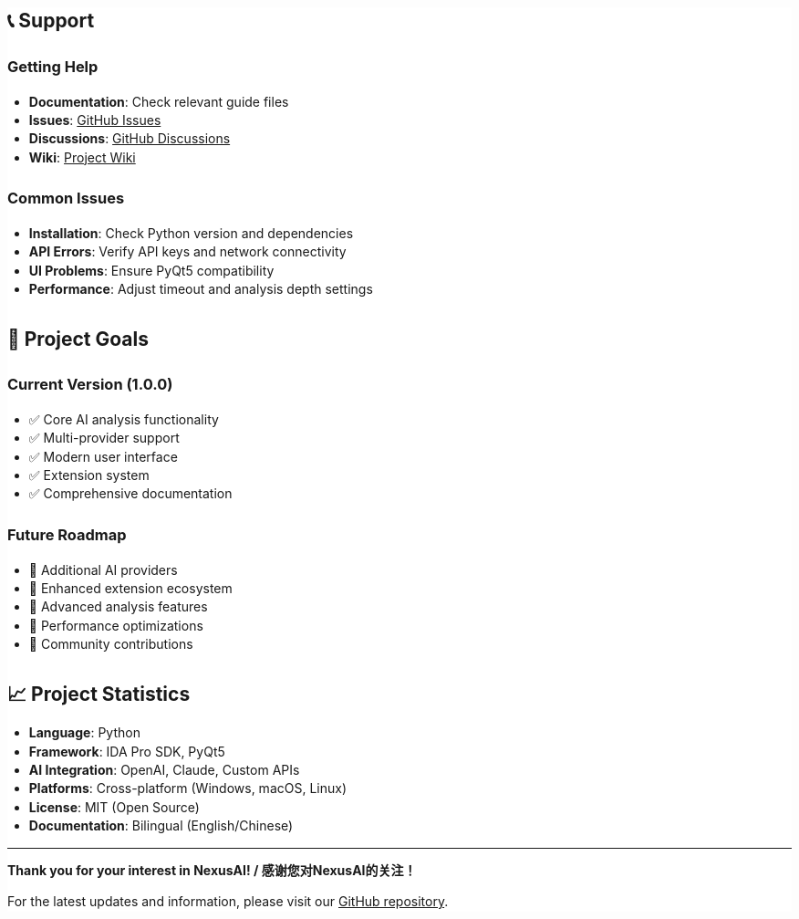 ## 📞 Support

### Getting Help
- **Documentation**: Check relevant guide files
- **Issues**: [GitHub Issues](https://github.com/fenda1-1/IDA-NexusAI/issues)
- **Discussions**: [GitHub Discussions](https://github.com/fenda1-1/IDA-NexusAI/discussions)
- **Wiki**: [Project Wiki](https://github.com/fenda1-1/IDA-NexusAI/wiki)

### Common Issues
- **Installation**: Check Python version and dependencies
- **API Errors**: Verify API keys and network connectivity
- **UI Problems**: Ensure PyQt5 compatibility
- **Performance**: Adjust timeout and analysis depth settings

## 🌟 Project Goals

### Current Version (1.0.0)
- ✅ Core AI analysis functionality
- ✅ Multi-provider support
- ✅ Modern user interface
- ✅ Extension system
- ✅ Comprehensive documentation

### Future Roadmap
- 🔄 Additional AI providers
- 🔄 Enhanced extension ecosystem
- 🔄 Advanced analysis features
- 🔄 Performance optimizations
- 🔄 Community contributions

## 📈 Project Statistics

- **Language**: Python
- **Framework**: IDA Pro SDK, PyQt5
- **AI Integration**: OpenAI, Claude, Custom APIs
- **Platforms**: Cross-platform (Windows, macOS, Linux)
- **License**: MIT (Open Source)
- **Documentation**: Bilingual (English/Chinese)

---

**Thank you for your interest in NexusAI! / 感谢您对NexusAI的关注！**

For the latest updates and information, please visit our [GitHub repository](https://github.com/your-repo/NexusAI).
